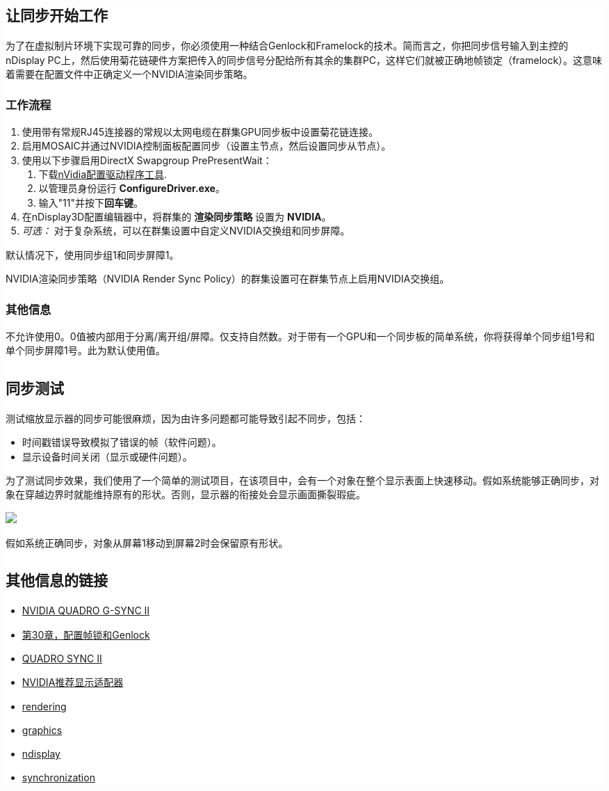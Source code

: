 ## 让同步开始工作

为了在虚拟制片环境下实现可靠的同步，你必须使用一种结合Genlock和Framelock的技术。简而言之，你把同步信号输入到主控的nDisplay PC上，然后使用菊花链硬件方案把传入的同步信号分配给所有其余的集群PC，这样它们就被正确地帧锁定（framelock）。这意味着需要在配置文件中正确定义一个NVIDIA渲染同步策略。

### 工作流程

1.  使用带有常规RJ45连接器的常规以太网电缆在群集GPU同步板中设置菊花链连接。
2.  启用MOSAIC并通过NVIDIA控制面板配置同步（设置主节点，然后设置同步从节点）。
3.  使用以下步骤启用DirectX Swapgroup PrePresentWait：
    1.  下载[nVidia配置驱动程序工具](https://www.nvidia.com/en-us/drivers/driver-utility/).
    2.  以管理员身份运行 **ConfigureDriver.exe**。
    3.  输入"11"并按下**回车键**。
4.  在nDisplay3D配置编辑器中，将群集的 **渲染同步策略** 设置为 **NVIDIA**。
5.  *可选：* 对于复杂系统，可以在群集设置中自定义NVIDIA交换组和同步屏障。

默认情况下，使用同步组1和同步屏障1。

NVIDIA渲染同步策略（NVIDIA Render Sync Policy）的群集设置可在群集节点上启用NVIDIA交换组。

### 其他信息

不允许使用0。0值被内部用于分离/离开组/屏障。仅支持自然数。对于带有一个GPU和一个同步板的简单系统，你将获得单个同步组1号和单个同步屏障1号。此为默认使用值。

## 同步测试

测试缩放显示器的同步可能很麻烦，因为由许多问题都可能导致引起不同步，包括：

-   时间戳错误导致模拟了错误的帧（软件问题）。
-   显示设备时间关闭（显示或硬件问题）。

为了测试同步效果，我们使用了一个简单的测试项目，在该项目中，会有一个对象在整个显示表面上快速移动。假如系统能够正确同步，对象在穿越边界时就能维持原有的形状。否则，显示器的衔接处会显示画面撕裂瑕疵。

![](https://d1iv7db44yhgxn.cloudfront.net/documentation/images/d19c34f2-985f-4529-81e2-0a2096813ffd/screenonescreentwo.png)

假如系统正确同步，对象从屏幕1移动到屏幕2时会保留原有形状。

## 其他信息的链接

-   [NVIDIA QUADRO G-SYNC II](https://www.nvidia.com/content/dam/en-zz/Solutions/design-visualization/quadro-product-literature/Quadro_GSync_install_guide_v4.pdf)
    
-   [第30章，配置帧锁和Genlock](https://download.nvidia.com/XFree86/Linux-x86_64/304.137/README/framelock.html)
    
-   [QUADRO SYNC II](https://images.nvidia.com/content/quadro/product-literature/user-guides/Quadro-Sync-II-User-Guide.pdf)
    
-   [NVIDIA推荐显示适配器](https://nvidia.custhelp.com/app/answers/detail/a_id/4449/~/nvidia-recommended-display-adapters)
    

-   [rendering](https://dev.epicgames.com/community/search?query=rendering)
-   [graphics](https://dev.epicgames.com/community/search?query=graphics)
-   [ndisplay](https://dev.epicgames.com/community/search?query=ndisplay)
-   [synchronization](https://dev.epicgames.com/community/search?query=synchronization)
